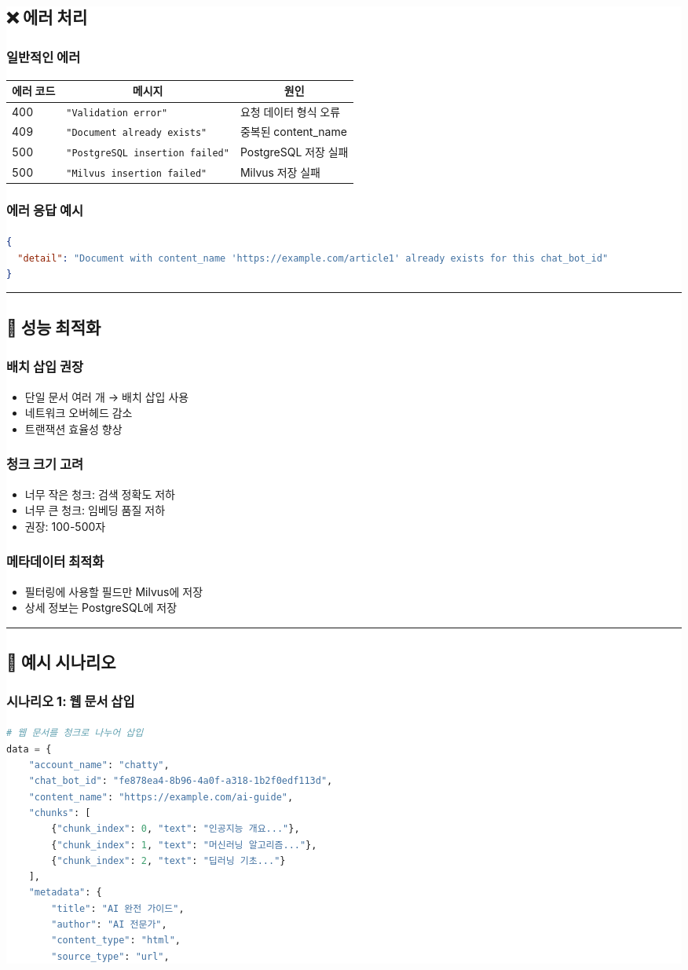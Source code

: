 ## ❌ 에러 처리

### 일반적인 에러

| 에러 코드 | 메시지 | 원인 |
|-----------|--------|------|
| 400 | `"Validation error"` | 요청 데이터 형식 오류 |
| 409 | `"Document already exists"` | 중복된 content_name |
| 500 | `"PostgreSQL insertion failed"` | PostgreSQL 저장 실패 |
| 500 | `"Milvus insertion failed"` | Milvus 저장 실패 |

### 에러 응답 예시
```json
{
  "detail": "Document with content_name 'https://example.com/article1' already exists for this chat_bot_id"
}
```

---

## 🚀 성능 최적화

### 배치 삽입 권장
- 단일 문서 여러 개 → 배치 삽입 사용
- 네트워크 오버헤드 감소
- 트랜잭션 효율성 향상

### 청크 크기 고려
- 너무 작은 청크: 검색 정확도 저하
- 너무 큰 청크: 임베딩 품질 저하
- 권장: 100-500자

### 메타데이터 최적화
- 필터링에 사용할 필드만 Milvus에 저장
- 상세 정보는 PostgreSQL에 저장

---

## 📝 예시 시나리오

### 시나리오 1: 웹 문서 삽입
```python
# 웹 문서를 청크로 나누어 삽입
data = {
    "account_name": "chatty",
    "chat_bot_id": "fe878ea4-8b96-4a0f-a318-1b2f0edf113d",
    "content_name": "https://example.com/ai-guide",
    "chunks": [
        {"chunk_index": 0, "text": "인공지능 개요..."},
        {"chunk_index": 1, "text": "머신러닝 알고리즘..."},
        {"chunk_index": 2, "text": "딥러닝 기초..."}
    ],
    "metadata": {
        "title": "AI 완전 가이드",
        "author": "AI 전문가",
        "content_type": "html",
        "source_type": "url",
```